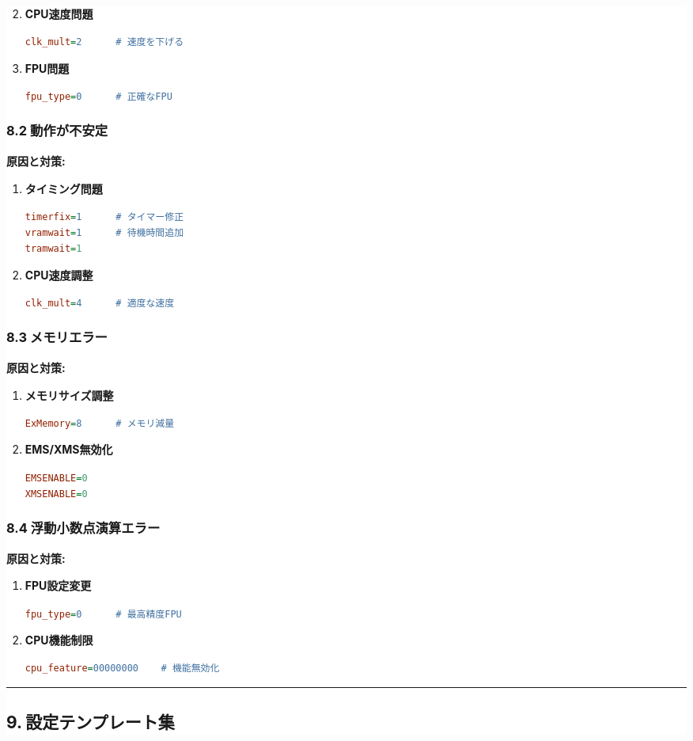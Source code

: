 2. **CPU速度問題**
   ```ini
   clk_mult=2      # 速度を下げる
   ```

3. **FPU問題**
   ```ini
   fpu_type=0      # 正確なFPU
   ```

### 8.2 動作が不安定

**原因と対策:**

1. **タイミング問題**
   ```ini
   timerfix=1      # タイマー修正
   vramwait=1      # 待機時間追加
   tramwait=1
   ```

2. **CPU速度調整**
   ```ini
   clk_mult=4      # 適度な速度
   ```

### 8.3 メモリエラー

**原因と対策:**

1. **メモリサイズ調整**
   ```ini
   ExMemory=8      # メモリ減量
   ```

2. **EMS/XMS無効化**
   ```ini
   EMSENABLE=0
   XMSENABLE=0
   ```

### 8.4 浮動小数点演算エラー

**原因と対策:**

1. **FPU設定変更**
   ```ini
   fpu_type=0      # 最高精度FPU
   ```

2. **CPU機能制限**
   ```ini
   cpu_feature=00000000    # 機能無効化
   ```

---

## 9. 設定テンプレート集
